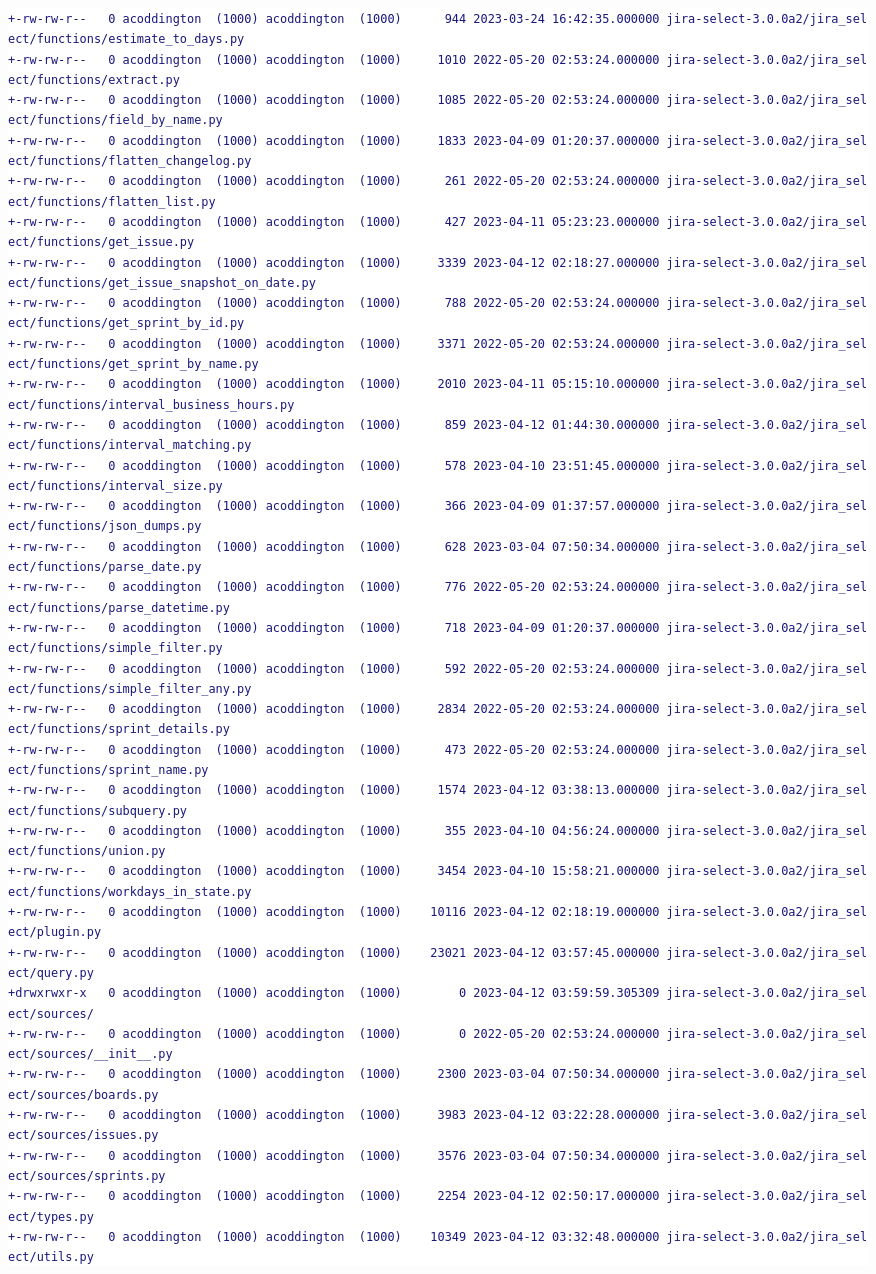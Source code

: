 ```diff
+-rw-rw-r--   0 acoddington  (1000) acoddington  (1000)      944 2023-03-24 16:42:35.000000 jira-select-3.0.0a2/jira_select/functions/estimate_to_days.py
+-rw-rw-r--   0 acoddington  (1000) acoddington  (1000)     1010 2022-05-20 02:53:24.000000 jira-select-3.0.0a2/jira_select/functions/extract.py
+-rw-rw-r--   0 acoddington  (1000) acoddington  (1000)     1085 2022-05-20 02:53:24.000000 jira-select-3.0.0a2/jira_select/functions/field_by_name.py
+-rw-rw-r--   0 acoddington  (1000) acoddington  (1000)     1833 2023-04-09 01:20:37.000000 jira-select-3.0.0a2/jira_select/functions/flatten_changelog.py
+-rw-rw-r--   0 acoddington  (1000) acoddington  (1000)      261 2022-05-20 02:53:24.000000 jira-select-3.0.0a2/jira_select/functions/flatten_list.py
+-rw-rw-r--   0 acoddington  (1000) acoddington  (1000)      427 2023-04-11 05:23:23.000000 jira-select-3.0.0a2/jira_select/functions/get_issue.py
+-rw-rw-r--   0 acoddington  (1000) acoddington  (1000)     3339 2023-04-12 02:18:27.000000 jira-select-3.0.0a2/jira_select/functions/get_issue_snapshot_on_date.py
+-rw-rw-r--   0 acoddington  (1000) acoddington  (1000)      788 2022-05-20 02:53:24.000000 jira-select-3.0.0a2/jira_select/functions/get_sprint_by_id.py
+-rw-rw-r--   0 acoddington  (1000) acoddington  (1000)     3371 2022-05-20 02:53:24.000000 jira-select-3.0.0a2/jira_select/functions/get_sprint_by_name.py
+-rw-rw-r--   0 acoddington  (1000) acoddington  (1000)     2010 2023-04-11 05:15:10.000000 jira-select-3.0.0a2/jira_select/functions/interval_business_hours.py
+-rw-rw-r--   0 acoddington  (1000) acoddington  (1000)      859 2023-04-12 01:44:30.000000 jira-select-3.0.0a2/jira_select/functions/interval_matching.py
+-rw-rw-r--   0 acoddington  (1000) acoddington  (1000)      578 2023-04-10 23:51:45.000000 jira-select-3.0.0a2/jira_select/functions/interval_size.py
+-rw-rw-r--   0 acoddington  (1000) acoddington  (1000)      366 2023-04-09 01:37:57.000000 jira-select-3.0.0a2/jira_select/functions/json_dumps.py
+-rw-rw-r--   0 acoddington  (1000) acoddington  (1000)      628 2023-03-04 07:50:34.000000 jira-select-3.0.0a2/jira_select/functions/parse_date.py
+-rw-rw-r--   0 acoddington  (1000) acoddington  (1000)      776 2022-05-20 02:53:24.000000 jira-select-3.0.0a2/jira_select/functions/parse_datetime.py
+-rw-rw-r--   0 acoddington  (1000) acoddington  (1000)      718 2023-04-09 01:20:37.000000 jira-select-3.0.0a2/jira_select/functions/simple_filter.py
+-rw-rw-r--   0 acoddington  (1000) acoddington  (1000)      592 2022-05-20 02:53:24.000000 jira-select-3.0.0a2/jira_select/functions/simple_filter_any.py
+-rw-rw-r--   0 acoddington  (1000) acoddington  (1000)     2834 2022-05-20 02:53:24.000000 jira-select-3.0.0a2/jira_select/functions/sprint_details.py
+-rw-rw-r--   0 acoddington  (1000) acoddington  (1000)      473 2022-05-20 02:53:24.000000 jira-select-3.0.0a2/jira_select/functions/sprint_name.py
+-rw-rw-r--   0 acoddington  (1000) acoddington  (1000)     1574 2023-04-12 03:38:13.000000 jira-select-3.0.0a2/jira_select/functions/subquery.py
+-rw-rw-r--   0 acoddington  (1000) acoddington  (1000)      355 2023-04-10 04:56:24.000000 jira-select-3.0.0a2/jira_select/functions/union.py
+-rw-rw-r--   0 acoddington  (1000) acoddington  (1000)     3454 2023-04-10 15:58:21.000000 jira-select-3.0.0a2/jira_select/functions/workdays_in_state.py
+-rw-rw-r--   0 acoddington  (1000) acoddington  (1000)    10116 2023-04-12 02:18:19.000000 jira-select-3.0.0a2/jira_select/plugin.py
+-rw-rw-r--   0 acoddington  (1000) acoddington  (1000)    23021 2023-04-12 03:57:45.000000 jira-select-3.0.0a2/jira_select/query.py
+drwxrwxr-x   0 acoddington  (1000) acoddington  (1000)        0 2023-04-12 03:59:59.305309 jira-select-3.0.0a2/jira_select/sources/
+-rw-rw-r--   0 acoddington  (1000) acoddington  (1000)        0 2022-05-20 02:53:24.000000 jira-select-3.0.0a2/jira_select/sources/__init__.py
+-rw-rw-r--   0 acoddington  (1000) acoddington  (1000)     2300 2023-03-04 07:50:34.000000 jira-select-3.0.0a2/jira_select/sources/boards.py
+-rw-rw-r--   0 acoddington  (1000) acoddington  (1000)     3983 2023-04-12 03:22:28.000000 jira-select-3.0.0a2/jira_select/sources/issues.py
+-rw-rw-r--   0 acoddington  (1000) acoddington  (1000)     3576 2023-03-04 07:50:34.000000 jira-select-3.0.0a2/jira_select/sources/sprints.py
+-rw-rw-r--   0 acoddington  (1000) acoddington  (1000)     2254 2023-04-12 02:50:17.000000 jira-select-3.0.0a2/jira_select/types.py
+-rw-rw-r--   0 acoddington  (1000) acoddington  (1000)    10349 2023-04-12 03:32:48.000000 jira-select-3.0.0a2/jira_select/utils.py
```